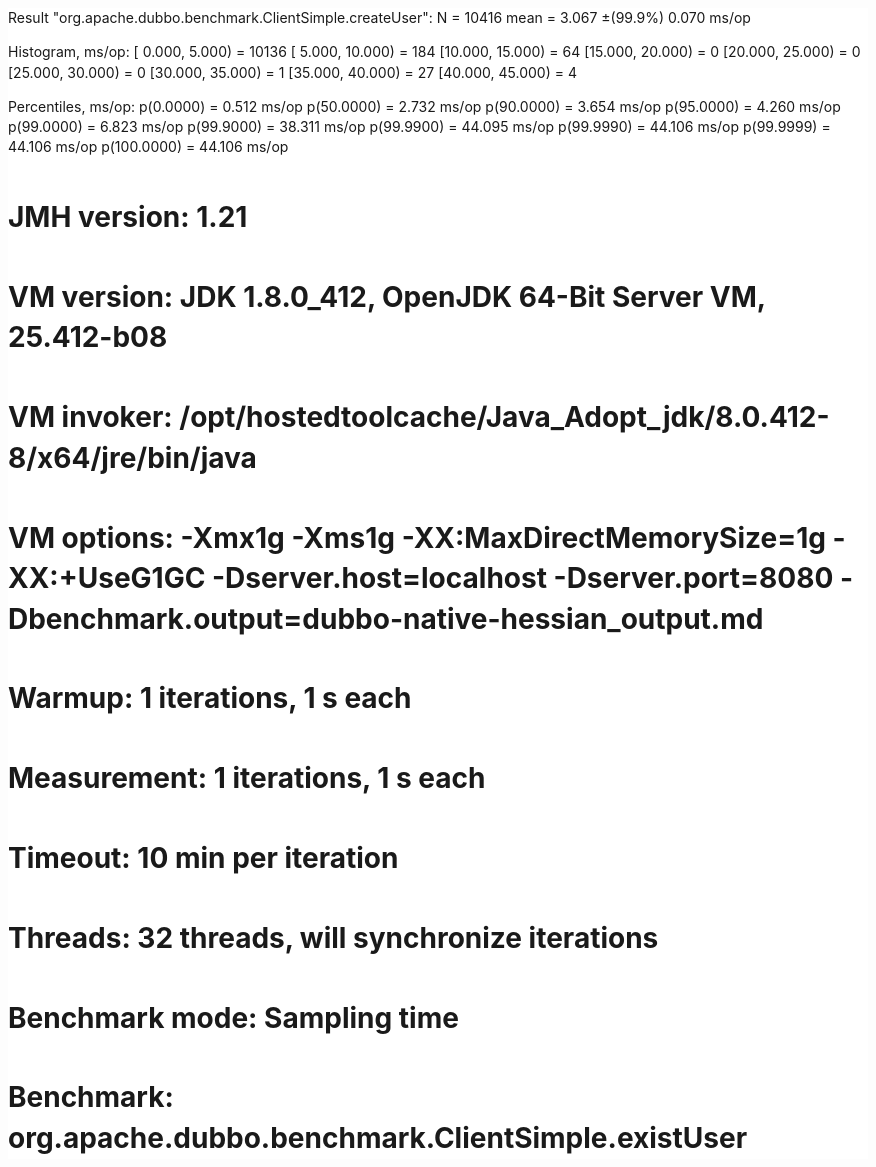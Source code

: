 

Result "org.apache.dubbo.benchmark.ClientSimple.createUser":
  N = 10416
  mean =      3.067 ±(99.9%) 0.070 ms/op

  Histogram, ms/op:
    [ 0.000,  5.000) = 10136 
    [ 5.000, 10.000) = 184 
    [10.000, 15.000) = 64 
    [15.000, 20.000) = 0 
    [20.000, 25.000) = 0 
    [25.000, 30.000) = 0 
    [30.000, 35.000) = 1 
    [35.000, 40.000) = 27 
    [40.000, 45.000) = 4 

  Percentiles, ms/op:
      p(0.0000) =      0.512 ms/op
     p(50.0000) =      2.732 ms/op
     p(90.0000) =      3.654 ms/op
     p(95.0000) =      4.260 ms/op
     p(99.0000) =      6.823 ms/op
     p(99.9000) =     38.311 ms/op
     p(99.9900) =     44.095 ms/op
     p(99.9990) =     44.106 ms/op
     p(99.9999) =     44.106 ms/op
    p(100.0000) =     44.106 ms/op


# JMH version: 1.21
# VM version: JDK 1.8.0_412, OpenJDK 64-Bit Server VM, 25.412-b08
# VM invoker: /opt/hostedtoolcache/Java_Adopt_jdk/8.0.412-8/x64/jre/bin/java
# VM options: -Xmx1g -Xms1g -XX:MaxDirectMemorySize=1g -XX:+UseG1GC -Dserver.host=localhost -Dserver.port=8080 -Dbenchmark.output=dubbo-native-hessian_output.md
# Warmup: 1 iterations, 1 s each
# Measurement: 1 iterations, 1 s each
# Timeout: 10 min per iteration
# Threads: 32 threads, will synchronize iterations
# Benchmark mode: Sampling time
# Benchmark: org.apache.dubbo.benchmark.ClientSimple.existUser
